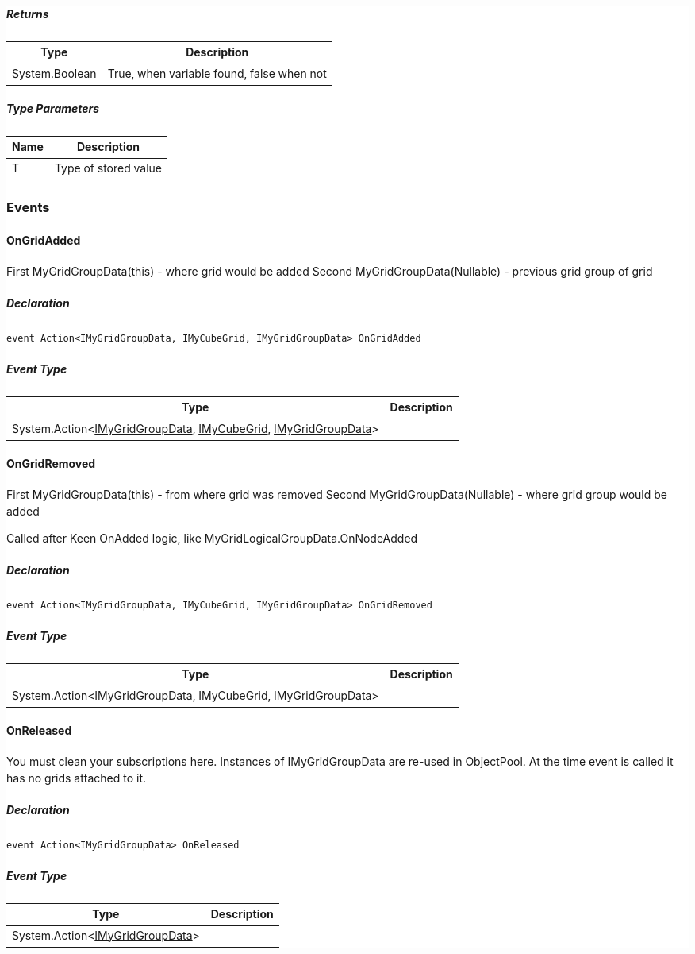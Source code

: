 ##### Returns

| Type | Description |
| --- | --- |
| System.Boolean | True, when variable found, false when not |

##### Type Parameters

| Name | Description |
| --- | --- |
| T   | Type of stored value |

### Events

#### OnGridAdded

First MyGridGroupData(this) - where grid would be added Second MyGridGroupData(Nullable) - previous grid group of grid

##### Declaration

```
event Action<IMyGridGroupData, IMyCubeGrid, IMyGridGroupData> OnGridAdded
```

##### Event Type

| Type | Description |
| --- | --- |
| System.Action<[IMyGridGroupData](https://keensoftwarehouse.github.io/SpaceEngineersModAPI/api/VRage.Game.ModAPI.IMyGridGroupData.html), [IMyCubeGrid](https://keensoftwarehouse.github.io/SpaceEngineersModAPI/api/VRage.Game.ModAPI.IMyCubeGrid.html), [IMyGridGroupData](https://keensoftwarehouse.github.io/SpaceEngineersModAPI/api/VRage.Game.ModAPI.IMyGridGroupData.html)\> |     |

#### OnGridRemoved

First MyGridGroupData(this) - from where grid was removed Second MyGridGroupData(Nullable) - where grid group would be added

Called after Keen OnAdded logic, like MyGridLogicalGroupData.OnNodeAdded

##### Declaration

```
event Action<IMyGridGroupData, IMyCubeGrid, IMyGridGroupData> OnGridRemoved
```

##### Event Type

| Type | Description |
| --- | --- |
| System.Action<[IMyGridGroupData](https://keensoftwarehouse.github.io/SpaceEngineersModAPI/api/VRage.Game.ModAPI.IMyGridGroupData.html), [IMyCubeGrid](https://keensoftwarehouse.github.io/SpaceEngineersModAPI/api/VRage.Game.ModAPI.IMyCubeGrid.html), [IMyGridGroupData](https://keensoftwarehouse.github.io/SpaceEngineersModAPI/api/VRage.Game.ModAPI.IMyGridGroupData.html)\> |     |

#### OnReleased

You must clean your subscriptions here. Instances of IMyGridGroupData are re-used in ObjectPool. At the time event is called it has no grids attached to it.

##### Declaration

```
event Action<IMyGridGroupData> OnReleased
```

##### Event Type

| Type | Description |
| --- | --- |
| System.Action<[IMyGridGroupData](https://keensoftwarehouse.github.io/SpaceEngineersModAPI/api/VRage.Game.ModAPI.IMyGridGroupData.html)\> |     |
